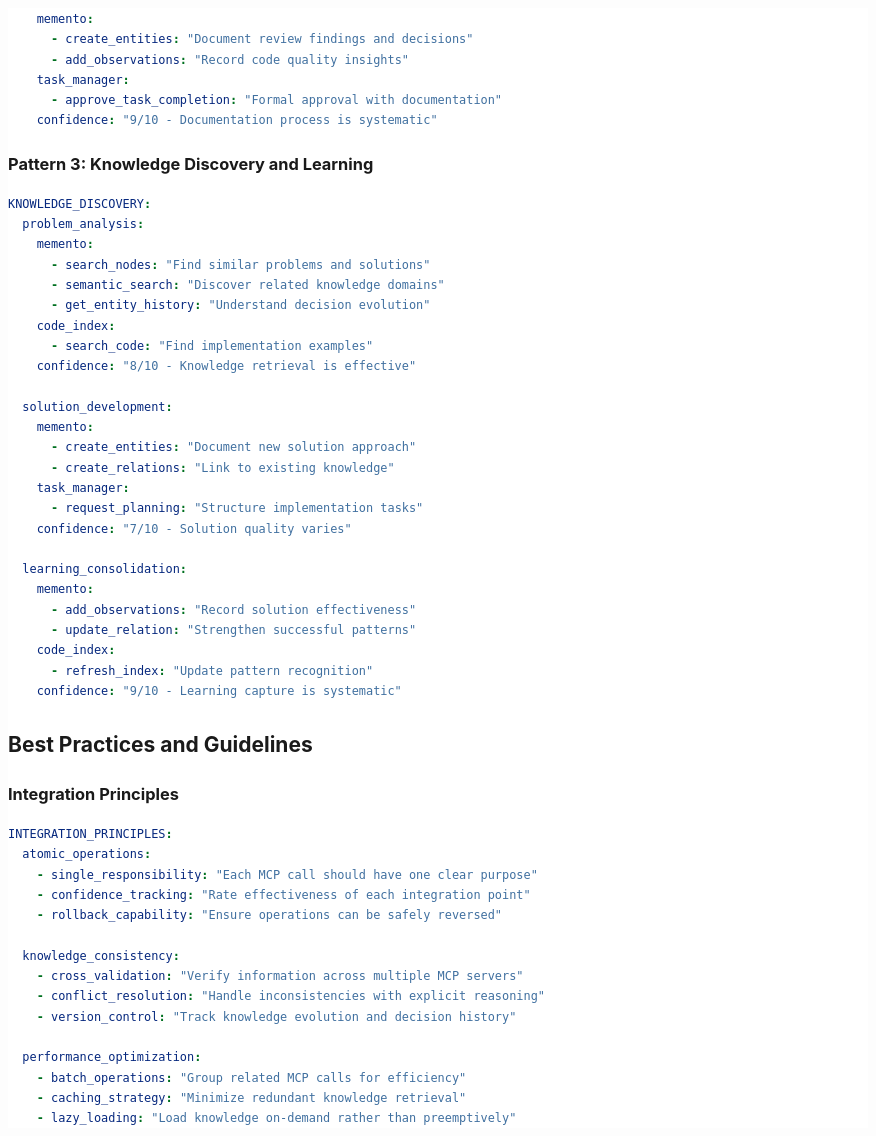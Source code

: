 ```yaml
    memento:
      - create_entities: "Document review findings and decisions"
      - add_observations: "Record code quality insights"
    task_manager:
      - approve_task_completion: "Formal approval with documentation"
    confidence: "9/10 - Documentation process is systematic"
```

### Pattern 3: Knowledge Discovery and Learning
```yaml
KNOWLEDGE_DISCOVERY:
  problem_analysis:
    memento:
      - search_nodes: "Find similar problems and solutions"
      - semantic_search: "Discover related knowledge domains"
      - get_entity_history: "Understand decision evolution"
    code_index:
      - search_code: "Find implementation examples"
    confidence: "8/10 - Knowledge retrieval is effective"
  
  solution_development:
    memento:
      - create_entities: "Document new solution approach"
      - create_relations: "Link to existing knowledge"
    task_manager:
      - request_planning: "Structure implementation tasks"
    confidence: "7/10 - Solution quality varies"
  
  learning_consolidation:
    memento:
      - add_observations: "Record solution effectiveness"
      - update_relation: "Strengthen successful patterns"
    code_index:
      - refresh_index: "Update pattern recognition"
    confidence: "9/10 - Learning capture is systematic"
```

## Best Practices and Guidelines

### Integration Principles
```yaml
INTEGRATION_PRINCIPLES:
  atomic_operations:
    - single_responsibility: "Each MCP call should have one clear purpose"
    - confidence_tracking: "Rate effectiveness of each integration point"
    - rollback_capability: "Ensure operations can be safely reversed"
  
  knowledge_consistency:
    - cross_validation: "Verify information across multiple MCP servers"
    - conflict_resolution: "Handle inconsistencies with explicit reasoning"
    - version_control: "Track knowledge evolution and decision history"
  
  performance_optimization:
    - batch_operations: "Group related MCP calls for efficiency"
    - caching_strategy: "Minimize redundant knowledge retrieval"
    - lazy_loading: "Load knowledge on-demand rather than preemptively"
```
